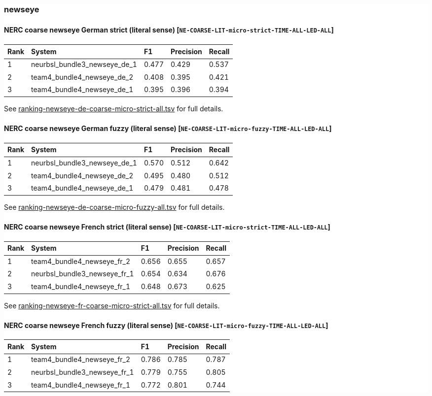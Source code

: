 ### newseye

#### NERC coarse newseye German strict (literal sense) \[`NE-COARSE-LIT-micro-strict-TIME-ALL-LED-ALL`\]

| Rank   | System                       | F1    | Precision   | Recall   |
|:-------|:-----------------------------|:------|:------------|:---------|
| 1      | neurbsl_bundle3_newseye_de_1 | 0.477 | 0.429       | 0.537    |
| 2      | team4_bundle4_newseye_de_2   | 0.408 | 0.395       | 0.421    |
| 3      | team4_bundle4_newseye_de_1   | 0.395 | 0.396       | 0.394    |

See [ranking-newseye-de-coarse-micro-strict-all.tsv](https://github.com/hipe-eval/HIPE-2022-eval/blob/master/evaluation/system-rankings/ranking-newseye-de-coarse-micro-strict-all.tsv) for full details.

#### NERC coarse newseye German fuzzy (literal sense) \[`NE-COARSE-LIT-micro-fuzzy-TIME-ALL-LED-ALL`\]

| Rank   | System                       | F1    | Precision   | Recall   |
|:-------|:-----------------------------|:------|:------------|:---------|
| 1      | neurbsl_bundle3_newseye_de_1 | 0.570 | 0.512       | 0.642    |
| 2      | team4_bundle4_newseye_de_2   | 0.495 | 0.480       | 0.512    |
| 3      | team4_bundle4_newseye_de_1   | 0.479 | 0.481       | 0.478    |

See [ranking-newseye-de-coarse-micro-fuzzy-all.tsv](https://github.com/hipe-eval/HIPE-2022-eval/blob/master/evaluation/system-rankings/ranking-newseye-de-coarse-micro-fuzzy-all.tsv) for full details.

#### NERC coarse newseye French strict (literal sense) \[`NE-COARSE-LIT-micro-strict-TIME-ALL-LED-ALL`\]

| Rank   | System                       | F1    | Precision   | Recall   |
|:-------|:-----------------------------|:------|:------------|:---------|
| 1      | team4_bundle4_newseye_fr_2   | 0.656 | 0.655       | 0.657    |
| 2      | neurbsl_bundle3_newseye_fr_1 | 0.654 | 0.634       | 0.676    |
| 3      | team4_bundle4_newseye_fr_1   | 0.648 | 0.673       | 0.625    |

See [ranking-newseye-fr-coarse-micro-strict-all.tsv](https://github.com/hipe-eval/HIPE-2022-eval/blob/master/evaluation/system-rankings/ranking-newseye-fr-coarse-micro-strict-all.tsv) for full details.

#### NERC coarse newseye French fuzzy (literal sense) \[`NE-COARSE-LIT-micro-fuzzy-TIME-ALL-LED-ALL`\]

| Rank   | System                       | F1    | Precision   | Recall   |
|:-------|:-----------------------------|:------|:------------|:---------|
| 1      | team4_bundle4_newseye_fr_2   | 0.786 | 0.785       | 0.787    |
| 2      | neurbsl_bundle3_newseye_fr_1 | 0.779 | 0.755       | 0.805    |
| 3      | team4_bundle4_newseye_fr_1   | 0.772 | 0.801       | 0.744    |
